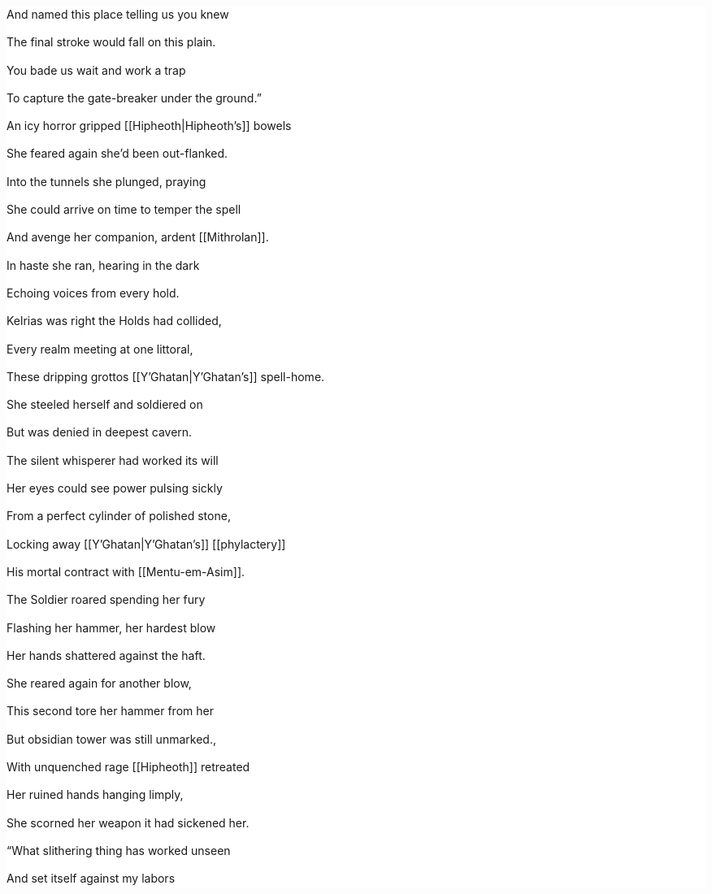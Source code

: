 And named this place telling us you knew

The final stroke would fall on this plain.

You bade us wait and work a trap

To capture the gate-breaker under the ground.”

  

An icy horror gripped [[Hipheoth|Hipheoth’s]] bowels

She feared again she’d been out-flanked.

Into the tunnels she plunged, praying

She could arrive on time to temper the spell

And avenge her companion, ardent [[Mithrolan]].

In haste she ran, hearing in the dark

Echoing voices from every hold.

Kelrias was right the Holds had collided,

Every realm meeting at one littoral, 

These dripping grottos [[Y’Ghatan|Y’Ghatan’s]] spell-home.

She steeled herself and soldiered on

But was denied in deepest cavern.

The silent whisperer had worked its will

Her eyes could see power pulsing sickly

From a perfect cylinder of polished stone,

Locking away [[Y’Ghatan|Y’Ghatan’s]] [[phylactery]]

His mortal contract with [[Mentu-em-Asim]].

The Soldier roared spending her fury

Flashing her hammer, her hardest blow

Her hands shattered against the haft.

She reared again for another blow,

This second tore her hammer from her

But obsidian tower was still unmarked.,

With unquenched rage [[Hipheoth]] retreated

Her ruined hands hanging limply,

She scorned her weapon it had sickened her.

  

“What slithering thing has worked unseen

And set itself against my labors
